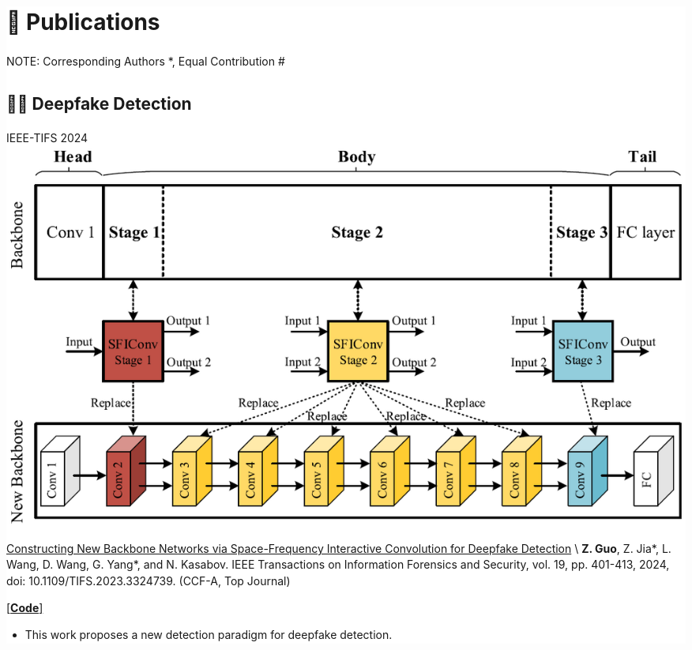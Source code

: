 # 📝 Publications 
NOTE: Corresponding Authors *, Equal Contribution #
## 🧙‍♂️ Deepfake Detection

<div class='paper-box'><div class='paper-box-image'><div><div class="badge">IEEE-TIFS 2024</div><img src='images/sfic.png' alt="sym" width="100%"></div></div>
<div class='paper-box-text' markdown="1">
  
[Constructing New Backbone Networks via Space-Frequency Interactive Convolution for Deepfake Detection](https://ieeexplore.ieee.org/document/10286083) \\
**Z. Guo**, Z. Jia\*, L. Wang, D. Wang, G. Yang\*, and N. Kasabov.
IEEE Transactions on Information Forensics and Security, vol. 19, pp. 401-413, 2024, doi: 10.1109/TIFS.2023.3324739. (CCF-A, Top Journal)

[[**Code**]](https://github.com/EricGzq/SFIConv) <strong><span class='show_paper_citations' data='4FA6C0AAAAAJ:qjMakFHDy7sC'></span></strong>

- This work proposes a new detection paradigm for deepfake detection.
</div>
</div>

